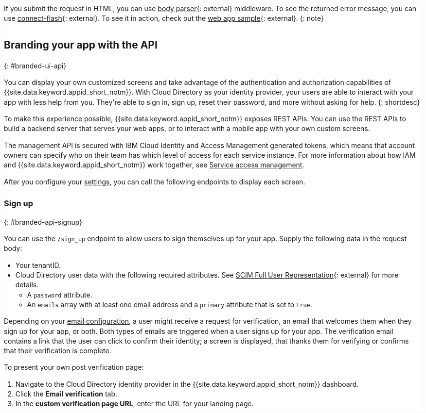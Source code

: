 
   If you submit the request in HTML, you can use [body parser](https://www.npmjs.com/package/body-parser){: external} middleware. To see the returned error message, you can use [connect-flash](https://www.npmjs.com/package/connect-flash){: external}. To see it in action, check out the [web app sample](https://github.com/ibm-cloud-security/appid-serversdk-nodejs/blob/master/samples/web-app-sample.js){: external}.
   {: note}



## Branding your app with the API
{: #branded-ui-api}

You can display your own customized screens and take advantage of the authentication and authorization capabilities of {{site.data.keyword.appid_short_notm}}. With Cloud Directory as your identity provider, your users are able to interact with your app with less help from you. They're able to sign in, sign up, reset their password, and more without asking for help.
{: shortdesc}

To make this experience possible, {{site.data.keyword.appid_short_notm}} exposes REST APIs. You can use the REST APIs to build a backend server that serves your web apps, or to interact with a mobile app with your own custom screens.

The management API is secured with IBM Cloud Identity and Access Management generated tokens, which means that account owners can specify who on their team has which level of access for each service instance. For more information about how IAM and {{site.data.keyword.appid_short_notm}} work together, see [Service access management](/docs/appid?topic=appid-service-access-management).

After you configure your [settings](/docs/appid?topic=appid-cloud-directory#cd-settings), you can call the following endpoints to display each screen.

### Sign up
{: #branded-api-signup}

You can use the `/sign_up` endpoint to allow users to sign themselves up for your app.
Supply the following data in the request body:
* Your tenantID.
* Cloud Directory user data with the following required attributes. See [SCIM Full User Representation](https://datatracker.ietf.org/doc/html/rfc7643#section-8.2){: external} for more details.
   * A `password` attribute.
   * An `emails` array with at least one email address and a `primary` attribute that is set to `true`.

Depending on your [email configuration](/docs/appid?topic=appid-cd-types), a user might receive a request for verification, an email that welcomes them when they sign up for your app, or both. Both types of emails are triggered when a user signs up for your app. The verification email contains a link that the user can click to confirm their identity; a screen is displayed, that thanks them for verifying or confirms that their verification is complete.

To present your own post verification page:

1. Navigate to the Cloud Directory identity provider in the {{site.data.keyword.appid_short_notm}} dashboard.
2. Click the **Email verification** tab.
3. In the **custom verification page URL**, enter the URL for your landing page.
